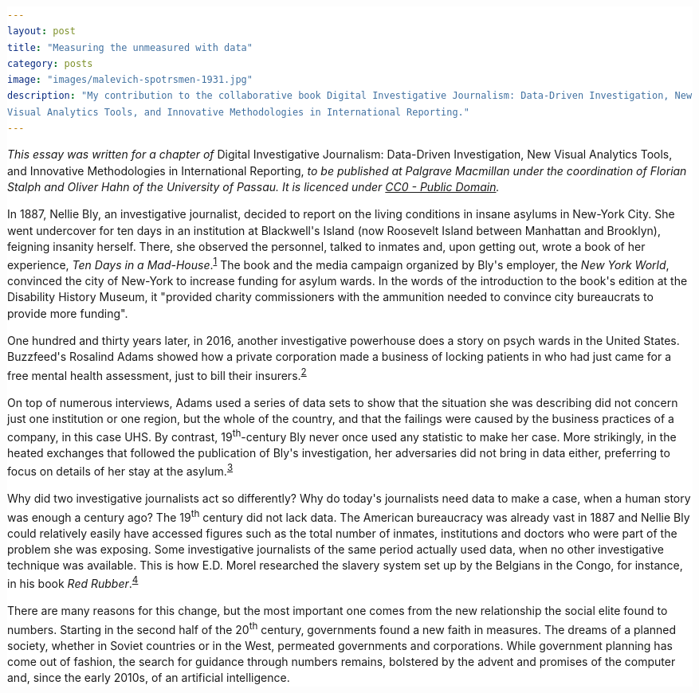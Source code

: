 ```yaml
---
layout: post
title: "Measuring the unmeasured with data"
category: posts
image: "images/malevich-spotrsmen-1931.jpg"
description: "My contribution to the collaborative book Digital Investigative Journalism: Data-Driven Investigation, New Visual Analytics Tools, and Innovative Methodologies in International Reporting."
---
```


_This essay was written for a chapter of_ Digital Investigative Journalism: Data-Driven Investigation, New Visual Analytics Tools, and Innovative Methodologies in International Reporting, _to be published at Palgrave Macmillan under the coordination of Florian Stalph and Oliver Hahn of the University of Passau. It is licenced under [CC0 - Public Domain](https://creativecommons.org/publicdomain/zero/1.0/legalcode)._

In 1887, Nellie Bly, an investigative journalist, decided to report on the living conditions in insane asylums in New-York City. She went undercover for ten days in an institution at Blackwell's Island (now Roosevelt Island between Manhattan and Brooklyn), feigning insanity herself. There, she observed the personnel, talked to inmates and, upon getting out, wrote a book of her experience, _Ten Days in a Mad-House_.<sup><a name='note_1' id='#note_1' class='note_anchor' href='#foot_1'>1</a></sup> The book and the media campaign organized by Bly's employer, the _New York World_, convinced the city of New-York to increase funding for asylum wards. In the words of the introduction to the book's edition at the Disability History Museum, it "provided charity commissioners with the ammunition needed to convince city bureaucrats to provide more funding".

One hundred and thirty years later, in 2016, another investigative powerhouse does a story on psych wards in the United States. Buzzfeed's Rosalind Adams showed how a private corporation made a business of locking patients in who had just came for a free mental health assessment, just to bill their insurers.<sup><a name='note_2' id='#note_2' class='note_anchor' href='#foot_2'>2</a></sup>

On top of numerous interviews, Adams used a series of data sets to show that the situation she was describing did not concern just one institution or one region, but the whole of the country, and that the failings were caused by the business practices of a company, in this case UHS. By contrast, 19<sup>th</sup>-century Bly never once used any statistic to make her case. More strikingly, in the heated exchanges that followed the publication of Bly's investigation, her adversaries did not bring in data either, preferring to focus on details of her stay at the asylum.<sup><a name='note_3' id='#note_3' class='note_anchor' href='#foot_3'>3</a></sup>

Why did two investigative journalists act so differently? Why do today's journalists need data to make a case, when a human story was enough a century ago? The 19<sup>th</sup> century did not lack data. The American bureaucracy was already vast in 1887 and Nellie Bly could relatively easily have accessed figures such as the total number of inmates, institutions and doctors who were part of the problem she was exposing. Some investigative journalists of the same period actually used data, when no other investigative technique was available. This is how E.D. Morel researched the slavery system set up by the Belgians in the Congo, for instance, in his book _Red Rubber_.<sup><a name='note_4' id='#note_4' class='note_anchor' href='#foot_4'>4</a></sup>

There are many reasons for this change, but the most important one comes from the new relationship the social elite found to numbers. Starting in the second half of the 20<sup>th</sup> century, governments found a new faith in measures. The dreams of a planned society, whether in Soviet countries or in the West, permeated governments and corporations. While government planning has come out of fashion, the search for guidance through numbers remains, bolstered by the advent and promises of the computer and, since the early 2010s, of an artificial intelligence.
